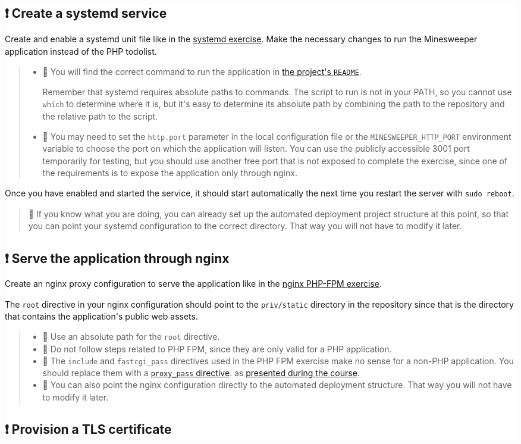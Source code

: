 

## :exclamation: Create a systemd service

Create and enable a systemd unit file like in the [systemd
exercise][systemd-ex]. Make the necessary changes to run the Minesweeper
application instead of the PHP todolist.

> * :gem: You will find the correct command to run the application in [the
>   project's `README`][readme].
>
>   Remember that systemd requires absolute paths to commands. The script to run
>   is not in your PATH, so you cannot use `which` to determine where it is, but
>   it's easy to determine its absolute path by combining the path to the
>   repository and the relative path to the script.
> * :gem: You may need to set the `http.port` parameter in the local
>   configuration file or the `MINESWEEPER_HTTP_PORT` environment variable to
>   choose the port on which the application will listen. You can use the
>   publicly accessible 3001 port temporarily for testing, but you should use
>   another free port that is not exposed to complete the exercise, since one of
>   the requirements is to expose the application only through nginx.

Once you have enabled and started the service, it should start automatically the
next time you restart the server with `sudo reboot`.

> :space_invader: If you know what you are doing, you can already set up the
> automated deployment project structure at this point, so that you can point
> your systemd configuration to the correct directory. That way you will not
> have to modify it later.



## :exclamation: Serve the application through nginx

Create an nginx proxy configuration to serve the application like in the [nginx
PHP-FPM exercise][nginx-php-fpm-ex].

The `root` directive in your nginx configuration should point to the
`priv/static` directory in the repository since that is the directory that
contains the application's public web assets.

> * :gem: Use an absolute path for the `root` directive.
> * :gem: Do not follow steps related to PHP FPM, since they are only valid for
>   a PHP application.
> * :gem: The `include` and `fastcgi_pass` directives used in the PHP FPM
>   exercise make no sense for a non-PHP application. You should replace them
>   with a [`proxy_pass`
>   directive](http://nginx.org/en/docs/http/ngx_http_proxy_module.html#proxy_pass).
>   as [presented during the course][nginx-rp-conf].
> * :space_invader: You can also point the nginx configuration directly to the
>   automated deployment structure. That way you will not have to modify it
>   later.



## :exclamation: Provision a TLS certificate


[alpinejs]: https://alpinejs.dev
[app-config]: https://github.com/MediaComem/minesweeper#configuration
[app-deps]: https://github.com/MediaComem/minesweeper/blob/ca3e6fb2956afc751274ce2589ff9490c90c5e00/mix.exs#L40-L57
[auto-deploy-ex]: https://github.com/MediaComem/comem-archidep/blob/master/ex/git-automated-deployment.md
[automated-deployment-nginx-update]: https://github.com/MediaComem/comem-archidep/blob/master/ex/git-automated-deployment.md#update-the-todolist-nginx-configuration
[automated-tests]: https://en.wikipedia.org/wiki/Test_automation
[beam]: https://en.wikipedia.org/wiki/BEAM_(Erlang_virtual_machine)
[certbot-ex]: certbot-deployment.md
[composer]: https://getcomposer.org
[ecto]: https://hexdocs.pm/ecto/Ecto.html
[elixir]: https://elixir-lang.org
[eloquent]: https://laravel.com/docs/8.x/eloquent
[erlang]: https://www.erlang.org
[fork]: https://docs.github.com/en/get-started/quickstart/fork-a-repo
[hex]: https://hex.pm
[initial-setup]: https://github.com/MediaComem/minesweeper#initial-setup
[java]: https://www.oracle.com/java/
[js]: https://en.wikipedia.org/wiki/JavaScript
[jvm]: https://en.wikipedia.org/wiki/Java_virtual_machine
[laravel]: https://laravel.com
[make]: https://www.gnu.org/software/make/
[minesweeper]: https://en.wikipedia.org/wiki/Minesweeper_(video_game)
[mix]: https://hexdocs.pm/mix/Mix.html
[mix-compile]: https://hexdocs.pm/mix/1.12/Mix.Tasks.Compile.html
[mix-deps-get]: https://hexdocs.pm/mix/1.12/Mix.Tasks.Deps.Get.html
[mix-ecto-migrate]: https://hexdocs.pm/ecto_sql/Mix.Tasks.Ecto.Migrate.html
[mix-phx-digest]: https://hexdocs.pm/phoenix/Mix.Tasks.Phx.Digest.html
[mix-release]: https://hexdocs.pm/mix/1.12/Mix.Tasks.Release.html
[mvc]: https://en.wikipedia.org/wiki/Model%E2%80%93view%E2%80%93controller
[nginx-php-fpm-ex]: nginx-php-fpm-deployment.md
[nginx-proxy-pass]: http://nginx.org/en/docs/http/ngx_http_proxy_module.html#proxy_pass
[nginx-rp-conf]: https://mediacomem.github.io/comem-archidep/2020-2021/subjects/reverse-proxy/?home=MediaComem%2Fcomem-archidep%23readme#29
[node]: https://nodejs.org
[node-install]: https://github.com/nodesource/distributions/blob/master/README.md
[node-lts]: https://nodejs.org/en/about/releases/
[npm]: https://www.npmjs.com
[orm]: https://en.wikipedia.org/wiki/Object%E2%80%93relational_mapping
[phoenix]: https://www.phoenixframework.org
[php]: https://www.php.net
[postgres]: https://www.postgresql.org
[postgres-uuid-ossp]: https://www.postgresql.org/docs/current/uuid-ossp.html
[readme]: https://github.com/MediaComem/minesweeper#readme
[repo]: https://github.com/MediaComem/minesweeper
[systemd-ex]: systemd-deployment.md
[url]: https://en.wikipedia.org/wiki/URL#Syntax
[uuid]: https://en.wikipedia.org/wiki/Universally_unique_identifier
[visudo]: https://linux.die.net/man/8/visudo
[webpack]: https://webpack.js.org
[webpack-caching]: https://webpack.js.org/guides/caching/